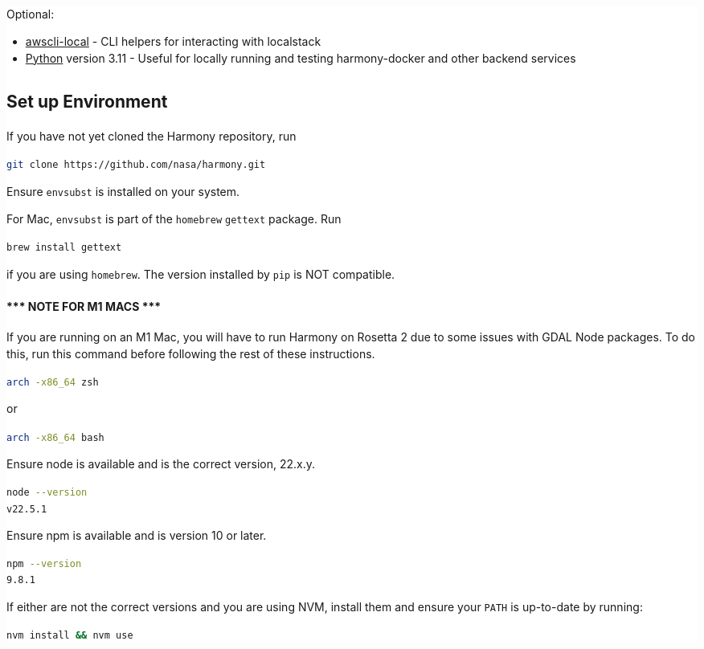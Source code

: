 Optional:
* [awscli-local](https://github.com/localstack/awscli-local) - CLI helpers for interacting with localstack
* [Python](https://www.python.org) version 3.11 - Useful for locally running and testing harmony-docker and other backend services

## Set up Environment

If you have not yet cloned the Harmony repository, run

```bash
git clone https://github.com/nasa/harmony.git
```

Ensure `envsubst` is installed on your system.

For Mac, `envsubst` is part of the `homebrew` `gettext` package. Run

```bash
brew install gettext
```

if you are using `homebrew`. The version installed by `pip` is NOT compatible.

#### *** NOTE FOR M1 MACS ***
If you are running on an M1 Mac, you will have to run Harmony on Rosetta 2 due to some issues
with GDAL Node packages. To do this, run this command before following the rest of these instructions.

```bash
arch -x86_64 zsh
```

or

```bash
arch -x86_64 bash
```

Ensure node is available and is the correct version, 22.x.y.

```bash
node --version
v22.5.1
```

Ensure npm is available and is version 10 or later.

```bash
npm --version
9.8.1
```

If either are not the correct versions and you are using NVM, install them and ensure your `PATH` is up-to-date by running:

```bash
nvm install && nvm use
```
